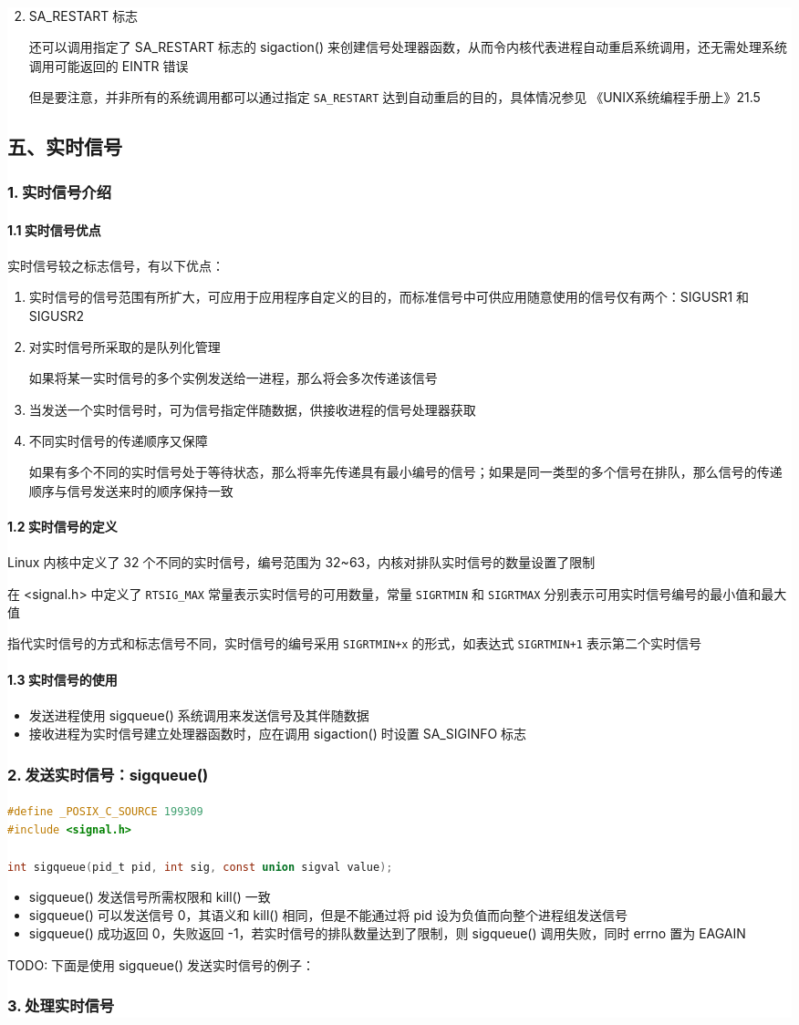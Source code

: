 2. SA_RESTART 标志

   还可以调用指定了 SA_RESTART 标志的 sigaction() 来创建信号处理器函数，从而令内核代表进程自动重启系统调用，还无需处理系统调用可能返回的 EINTR 错误

   但是要注意，并非所有的系统调用都可以通过指定 `SA_RESTART` 达到自动重启的目的，具体情况参见 《UNIX系统编程手册上》21.5

## 五、实时信号

### 1. 实时信号介绍

#### 1.1 实时信号优点

实时信号较之标志信号，有以下优点：

1. 实时信号的信号范围有所扩大，可应用于应用程序自定义的目的，而标准信号中可供应用随意使用的信号仅有两个：SIGUSR1 和 SIGUSR2
2. 对实时信号所采取的是队列化管理

   如果将某一实时信号的多个实例发送给一进程，那么将会多次传递该信号

3. 当发送一个实时信号时，可为信号指定伴随数据，供接收进程的信号处理器获取
4. 不同实时信号的传递顺序又保障
   
   如果有多个不同的实时信号处于等待状态，那么将率先传递具有最小编号的信号；如果是同一类型的多个信号在排队，那么信号的传递顺序与信号发送来时的顺序保持一致

#### 1.2 实时信号的定义

Linux 内核中定义了 32 个不同的实时信号，编号范围为 32~63，内核对排队实时信号的数量设置了限制

在 <signal.h> 中定义了 `RTSIG_MAX` 常量表示实时信号的可用数量，常量 `SIGRTMIN` 和 `SIGRTMAX` 分别表示可用实时信号编号的最小值和最大值

指代实时信号的方式和标志信号不同，实时信号的编号采用 `SIGRTMIN+x` 的形式，如表达式 `SIGRTMIN+1` 表示第二个实时信号

#### 1.3 实时信号的使用

- 发送进程使用 sigqueue() 系统调用来发送信号及其伴随数据
- 接收进程为实时信号建立处理器函数时，应在调用 sigaction() 时设置 SA_SIGINFO 标志

### 2. 发送实时信号：sigqueue()

```c
#define _POSIX_C_SOURCE 199309
#include <signal.h>

int sigqueue(pid_t pid, int sig, const union sigval value);
```

- sigqueue() 发送信号所需权限和 kill() 一致
- sigqueue() 可以发送信号 0，其语义和 kill() 相同，但是不能通过将 pid 设为负值而向整个进程组发送信号
- sigqueue() 成功返回 0，失败返回 -1，若实时信号的排队数量达到了限制，则 sigqueue() 调用失败，同时 errno 置为 EAGAIN


TODO: 下面是使用 sigqueue() 发送实时信号的例子：

```

```

### 3. 处理实时信号
